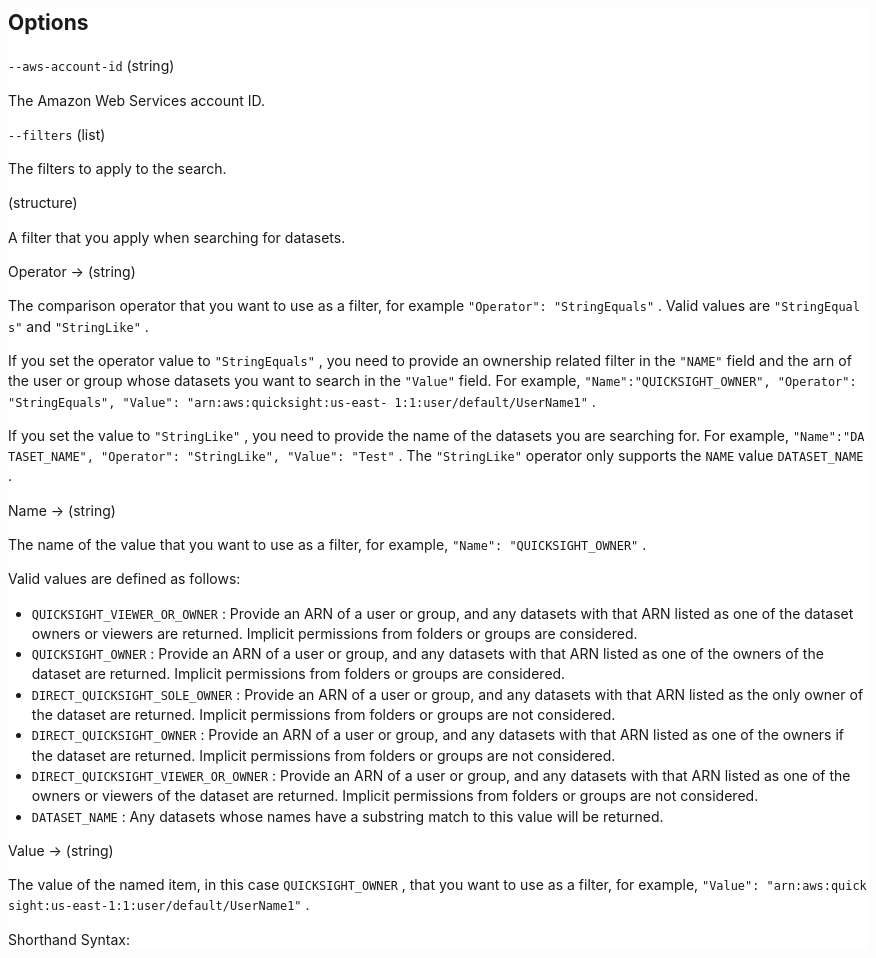 ## Options

`--aws-account-id` (string)

The Amazon Web Services account ID.

`--filters` (list)

The filters to apply to the search.

(structure)

A filter that you apply when searching for datasets.

Operator -> (string)

The comparison operator that you want to use as a filter, for example `"Operator": "StringEquals"` . Valid values are `"StringEquals"` and `"StringLike"` .

If you set the operator value to `"StringEquals"` , you need to provide an ownership related filter in the `"NAME"` field and the arn of the user or group whose datasets you want to search in the `"Value"` field. For example, `"Name":"QUICKSIGHT_OWNER", "Operator": "StringEquals", "Value": "arn:aws:quicksight:us-east- 1:1:user/default/UserName1"` .

If you set the value to `"StringLike"` , you need to provide the name of the datasets you are searching for. For example, `"Name":"DATASET_NAME", "Operator": "StringLike", "Value": "Test"` . The `"StringLike"` operator only supports the `NAME` value `DATASET_NAME` .

Name -> (string)

The name of the value that you want to use as a filter, for example, `"Name": "QUICKSIGHT_OWNER"` .

Valid values are defined as follows:

- `QUICKSIGHT_VIEWER_OR_OWNER` : Provide an ARN of a user or group, and any datasets with that ARN listed as one of the dataset owners or viewers are returned. Implicit permissions from folders or groups are considered.
- `QUICKSIGHT_OWNER` : Provide an ARN of a user or group, and any datasets with that ARN listed as one of the owners of the dataset are returned. Implicit permissions from folders or groups are considered.
- `DIRECT_QUICKSIGHT_SOLE_OWNER` : Provide an ARN of a user or group, and any datasets with that ARN listed as the only owner of the dataset are returned. Implicit permissions from folders or groups are not considered.
- `DIRECT_QUICKSIGHT_OWNER` : Provide an ARN of a user or group, and any datasets with that ARN listed as one of the owners if the dataset are returned. Implicit permissions from folders or groups are not considered.
- `DIRECT_QUICKSIGHT_VIEWER_OR_OWNER` : Provide an ARN of a user or group, and any datasets with that ARN listed as one of the owners or viewers of the dataset are returned. Implicit permissions from folders or groups are not considered.
- `DATASET_NAME` : Any datasets whose names have a substring match to this value will be returned.

Value -> (string)

The value of the named item, in this case `QUICKSIGHT_OWNER` , that you want to use as a filter, for example, `"Value": "arn:aws:quicksight:us-east-1:1:user/default/UserName1"` .

Shorthand Syntax:
